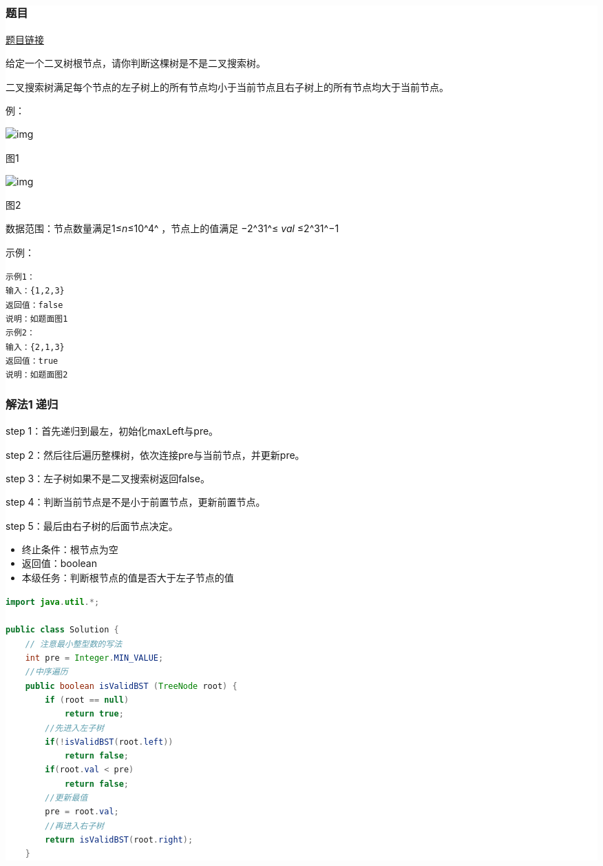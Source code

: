 ### 题目

[题目链接](https://www.nowcoder.com/practice/a69242b39baf45dea217815c7dedb52b?tpId=295&tqId=2288088&ru=/exam/oj&qru=/ta/format-top101/question-ranking&sourceUrl=%2Fexam%2Foj)

给定一个二叉树根节点，请你判断这棵树是不是二叉搜索树。

二叉搜索树满足每个节点的左子树上的所有节点均小于当前节点且右子树上的所有节点均大于当前节点。

例：

![img](https://uploadfiles.nowcoder.com/images/20211109/392807_1636440937987/9C31F319601A5B78D34F62FF77A02A11)

图1

![img](https://uploadfiles.nowcoder.com/images/20211109/392807_1636440984427/5E5B576E11CB2C96724680C94755ABCB)

图2

数据范围：节点数量满足1≤*n*≤10^4^ ，节点上的值满足 −2^31^≤ *val* ≤2^31^−1 

示例：

```
示例1：
输入：{1,2,3}
返回值：false
说明：如题面图1 
示例2：
输入：{2,1,3}
返回值：true
说明：如题面图2 
```

### 解法1 递归

step 1：首先递归到最左，初始化maxLeft与pre。

step 2：然后往后遍历整棵树，依次连接pre与当前节点，并更新pre。

step 3：左子树如果不是二叉搜索树返回false。

step 4：判断当前节点是不是小于前置节点，更新前置节点。

step 5：最后由右子树的后面节点决定。

- 终止条件：根节点为空
- 返回值：boolean
- 本级任务：判断根节点的值是否大于左子节点的值

```java
import java.util.*;

public class Solution {
    // 注意最小整型数的写法
    int pre = Integer.MIN_VALUE;
    //中序遍历
    public boolean isValidBST (TreeNode root) { 
        if (root == null)
            return true;
        //先进入左子树
        if(!isValidBST(root.left)) 
            return false;
        if(root.val < pre)
            return false;
        //更新最值
        pre = root.val;
        //再进入右子树
        return isValidBST(root.right); 
    }
```